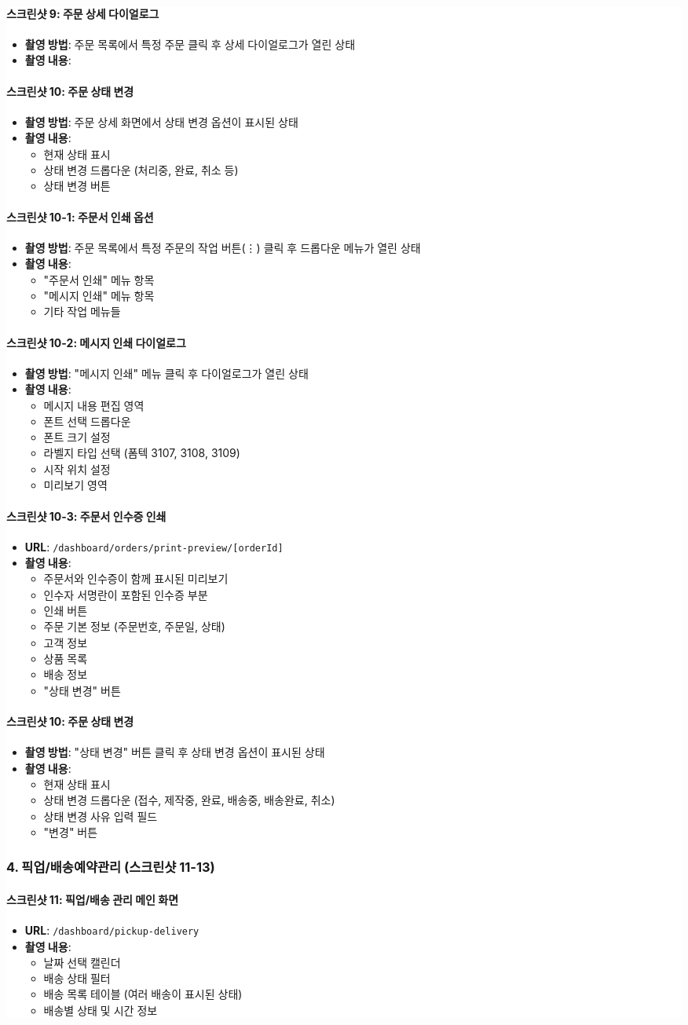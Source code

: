 #### 스크린샷 9: 주문 상세 다이얼로그
- **촬영 방법**: 주문 목록에서 특정 주문 클릭 후 상세 다이얼로그가 열린 상태
- **촬영 내용**:

#### 스크린샷 10: 주문 상태 변경
- **촬영 방법**: 주문 상세 화면에서 상태 변경 옵션이 표시된 상태
- **촬영 내용**:
  - 현재 상태 표시
  - 상태 변경 드롭다운 (처리중, 완료, 취소 등)
  - 상태 변경 버튼

#### 스크린샷 10-1: 주문서 인쇄 옵션
- **촬영 방법**: 주문 목록에서 특정 주문의 작업 버튼(⋮) 클릭 후 드롭다운 메뉴가 열린 상태
- **촬영 내용**:
  - "주문서 인쇄" 메뉴 항목
  - "메시지 인쇄" 메뉴 항목
  - 기타 작업 메뉴들

#### 스크린샷 10-2: 메시지 인쇄 다이얼로그
- **촬영 방법**: "메시지 인쇄" 메뉴 클릭 후 다이얼로그가 열린 상태
- **촬영 내용**:
  - 메시지 내용 편집 영역
  - 폰트 선택 드롭다운
  - 폰트 크기 설정
  - 라벨지 타입 선택 (폼텍 3107, 3108, 3109)
  - 시작 위치 설정
  - 미리보기 영역

#### 스크린샷 10-3: 주문서 인수증 인쇄
- **URL**: `/dashboard/orders/print-preview/[orderId]`
- **촬영 내용**:
  - 주문서와 인수증이 함께 표시된 미리보기
  - 인수자 서명란이 포함된 인수증 부분
  - 인쇄 버튼
  - 주문 기본 정보 (주문번호, 주문일, 상태)
  - 고객 정보
  - 상품 목록
  - 배송 정보
  - "상태 변경" 버튼

#### 스크린샷 10: 주문 상태 변경
- **촬영 방법**: "상태 변경" 버튼 클릭 후 상태 변경 옵션이 표시된 상태
- **촬영 내용**:
  - 현재 상태 표시
  - 상태 변경 드롭다운 (접수, 제작중, 완료, 배송중, 배송완료, 취소)
  - 상태 변경 사유 입력 필드
  - "변경" 버튼

### 4. 픽업/배송예약관리 (스크린샷 11-13)

#### 스크린샷 11: 픽업/배송 관리 메인 화면
- **URL**: `/dashboard/pickup-delivery`
- **촬영 내용**:
  - 날짜 선택 캘린더
  - 배송 상태 필터
  - 배송 목록 테이블 (여러 배송이 표시된 상태)
  - 배송별 상태 및 시간 정보
